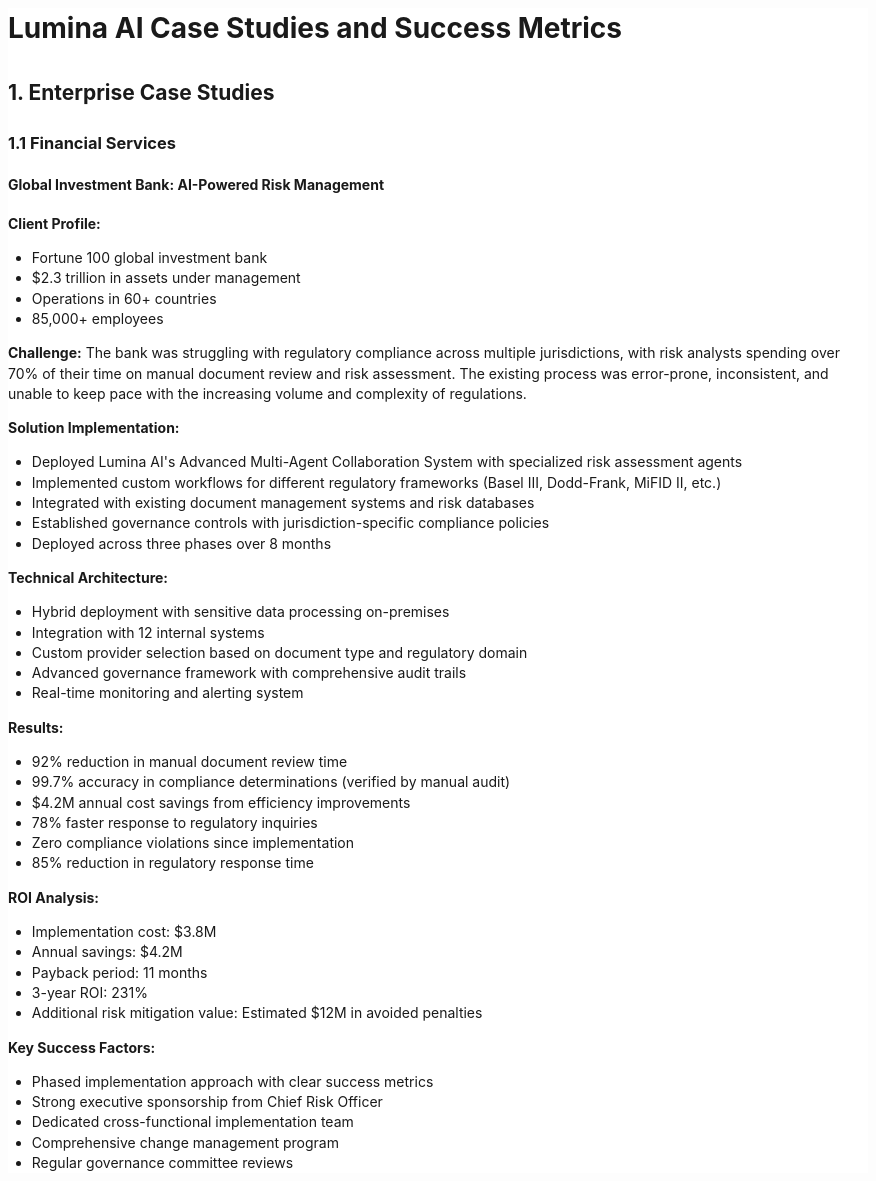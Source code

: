 # Lumina AI Case Studies and Success Metrics

## 1. Enterprise Case Studies

### 1.1 Financial Services

#### Global Investment Bank: AI-Powered Risk Management

**Client Profile:**
- Fortune 100 global investment bank
- $2.3 trillion in assets under management
- Operations in 60+ countries
- 85,000+ employees

**Challenge:**
The bank was struggling with regulatory compliance across multiple jurisdictions, with risk analysts spending over 70% of their time on manual document review and risk assessment. The existing process was error-prone, inconsistent, and unable to keep pace with the increasing volume and complexity of regulations.

**Solution Implementation:**
- Deployed Lumina AI's Advanced Multi-Agent Collaboration System with specialized risk assessment agents
- Implemented custom workflows for different regulatory frameworks (Basel III, Dodd-Frank, MiFID II, etc.)
- Integrated with existing document management systems and risk databases
- Established governance controls with jurisdiction-specific compliance policies
- Deployed across three phases over 8 months

**Technical Architecture:**
- Hybrid deployment with sensitive data processing on-premises
- Integration with 12 internal systems
- Custom provider selection based on document type and regulatory domain
- Advanced governance framework with comprehensive audit trails
- Real-time monitoring and alerting system

**Results:**
- 92% reduction in manual document review time
- 99.7% accuracy in compliance determinations (verified by manual audit)
- $4.2M annual cost savings from efficiency improvements
- 78% faster response to regulatory inquiries
- Zero compliance violations since implementation
- 85% reduction in regulatory response time

**ROI Analysis:**
- Implementation cost: $3.8M
- Annual savings: $4.2M
- Payback period: 11 months
- 3-year ROI: 231%
- Additional risk mitigation value: Estimated $12M in avoided penalties

**Key Success Factors:**
- Phased implementation approach with clear success metrics
- Strong executive sponsorship from Chief Risk Officer
- Dedicated cross-functional implementation team
- Comprehensive change management program
- Regular governance committee reviews
